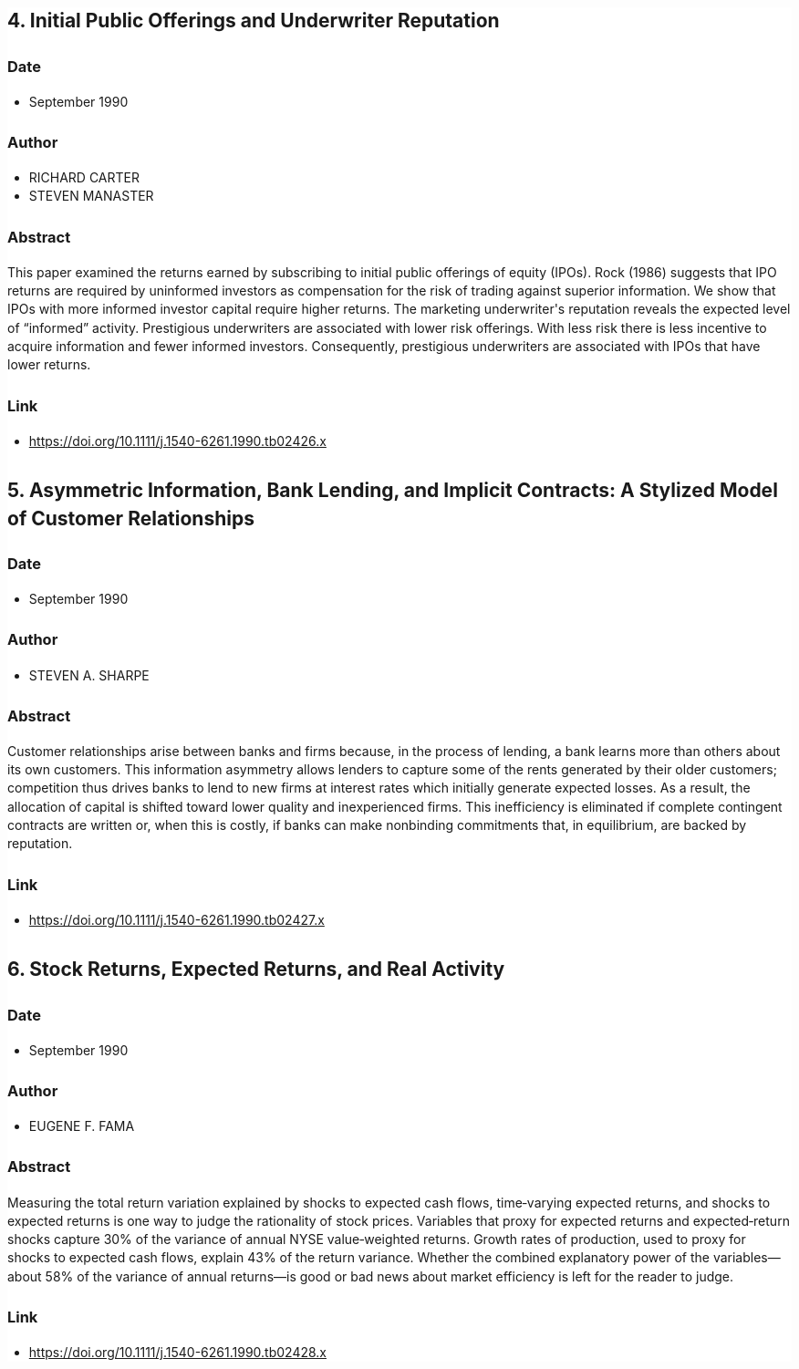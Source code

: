 ## 4. Initial Public Offerings and Underwriter Reputation
### Date
- September 1990
### Author
- RICHARD CARTER
- STEVEN MANASTER
### Abstract
This paper examined the returns earned by subscribing to initial public offerings of equity (IPOs). Rock (1986) suggests that IPO returns are required by uninformed investors as compensation for the risk of trading against superior information. We show that IPOs with more informed investor capital require higher returns. The marketing underwriter's reputation reveals the expected level of “informed” activity. Prestigious underwriters are associated with lower risk offerings. With less risk there is less incentive to acquire information and fewer informed investors. Consequently, prestigious underwriters are associated with IPOs that have lower returns.
### Link
- https://doi.org/10.1111/j.1540-6261.1990.tb02426.x

## 5. Asymmetric Information, Bank Lending, and Implicit Contracts: A Stylized Model of Customer Relationships
### Date
- September 1990
### Author
- STEVEN A. SHARPE
### Abstract
Customer relationships arise between banks and firms because, in the process of lending, a bank learns more than others about its own customers. This information asymmetry allows lenders to capture some of the rents generated by their older customers; competition thus drives banks to lend to new firms at interest rates which initially generate expected losses. As a result, the allocation of capital is shifted toward lower quality and inexperienced firms. This inefficiency is eliminated if complete contingent contracts are written or, when this is costly, if banks can make nonbinding commitments that, in equilibrium, are backed by reputation.
### Link
- https://doi.org/10.1111/j.1540-6261.1990.tb02427.x

## 6. Stock Returns, Expected Returns, and Real Activity
### Date
- September 1990
### Author
- EUGENE F. FAMA
### Abstract
Measuring the total return variation explained by shocks to expected cash flows, time‐varying expected returns, and shocks to expected returns is one way to judge the rationality of stock prices. Variables that proxy for expected returns and expected‐return shocks capture 30% of the variance of annual NYSE value‐weighted returns. Growth rates of production, used to proxy for shocks to expected cash flows, explain 43% of the return variance. Whether the combined explanatory power of the variables—about 58% of the variance of annual returns—is good or bad news about market efficiency is left for the reader to judge.
### Link
- https://doi.org/10.1111/j.1540-6261.1990.tb02428.x
